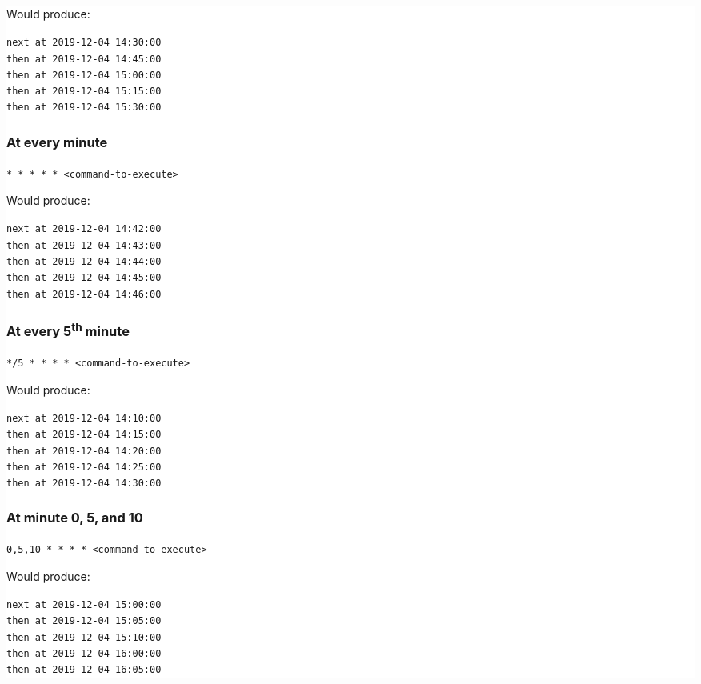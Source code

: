 Would produce:

```
next at 2019-12-04 14:30:00
then at 2019-12-04 14:45:00
then at 2019-12-04 15:00:00
then at 2019-12-04 15:15:00
then at 2019-12-04 15:30:00
```

### At every minute

```
* * * * * <command-to-execute>
```

Would produce:

```
next at 2019-12-04 14:42:00
then at 2019-12-04 14:43:00
then at 2019-12-04 14:44:00
then at 2019-12-04 14:45:00
then at 2019-12-04 14:46:00
```

### At every 5<sup>th</sup> minute

```
*/5 * * * * <command-to-execute>
```

Would produce:

```
next at 2019-12-04 14:10:00
then at 2019-12-04 14:15:00
then at 2019-12-04 14:20:00
then at 2019-12-04 14:25:00
then at 2019-12-04 14:30:00
```

### At minute 0, 5, and 10

```
0,5,10 * * * * <command-to-execute>
```

Would produce:

```
next at 2019-12-04 15:00:00
then at 2019-12-04 15:05:00
then at 2019-12-04 15:10:00
then at 2019-12-04 16:00:00
then at 2019-12-04 16:05:00
```
